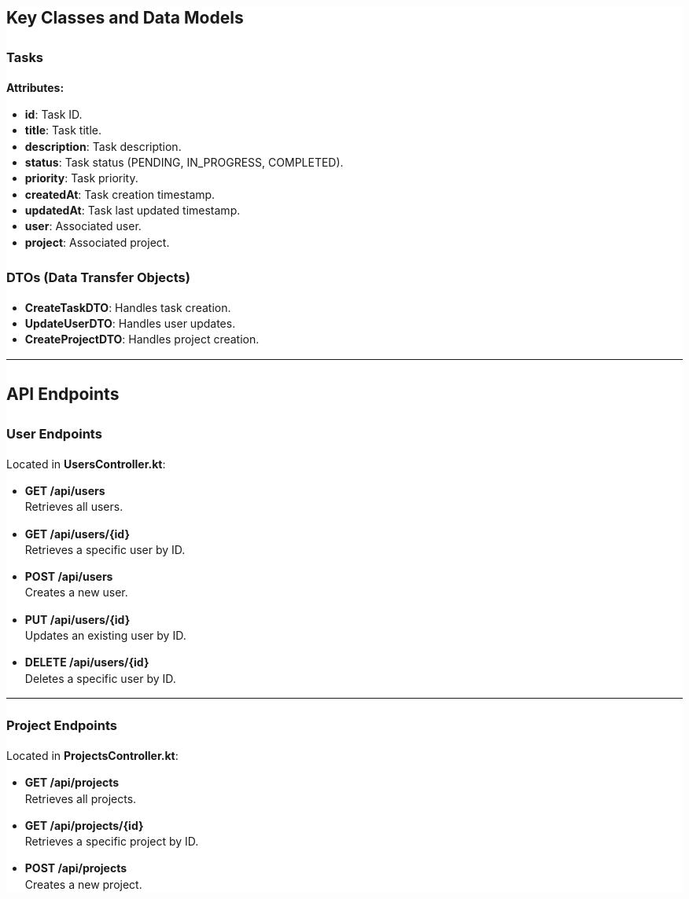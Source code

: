 
## Key Classes and Data Models

### Tasks
**Attributes:**
- **id**: Task ID.
- **title**: Task title.
- **description**: Task description.
- **status**: Task status (PENDING, IN_PROGRESS, COMPLETED).
- **priority**: Task priority.
- **createdAt**: Task creation timestamp.
- **updatedAt**: Task last updated timestamp.
- **user**: Associated user.
- **project**: Associated project.

### DTOs (Data Transfer Objects)
- **CreateTaskDTO**: Handles task creation.
- **UpdateUserDTO**: Handles user updates.
- **CreateProjectDTO**: Handles project creation.

---

## API Endpoints

### User Endpoints
Located in **UsersController.kt**:
- **GET /api/users**  
  Retrieves all users.
  
- **GET /api/users/{id}**  
  Retrieves a specific user by ID.
  
- **POST /api/users**  
  Creates a new user.
  
- **PUT /api/users/{id}**  
  Updates an existing user by ID.
  
- **DELETE /api/users/{id}**  
  Deletes a specific user by ID.

---

### Project Endpoints
Located in **ProjectsController.kt**:
- **GET /api/projects**  
  Retrieves all projects.
  
- **GET /api/projects/{id}**  
  Retrieves a specific project by ID.
  
- **POST /api/projects**  
  Creates a new project.
  